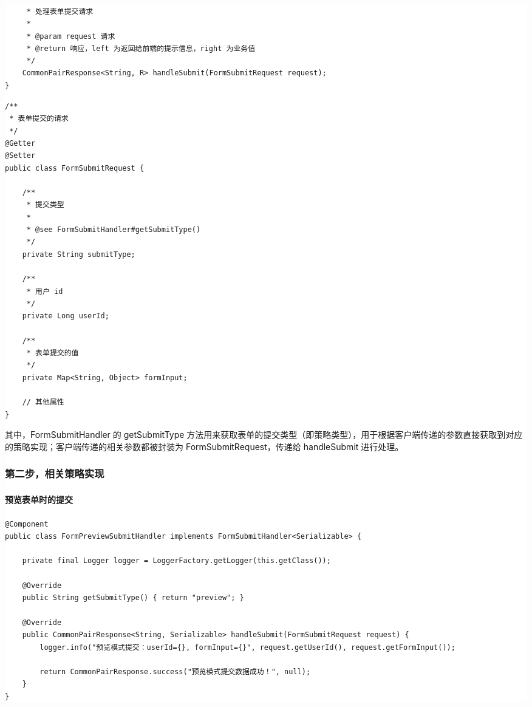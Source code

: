 ```
     * 处理表单提交请求
     *
     * @param request 请求
     * @return 响应，left 为返回给前端的提示信息，right 为业务值
     */
    CommonPairResponse<String, R> handleSubmit(FormSubmitRequest request);
}
```

```
/**
 * 表单提交的请求
 */
@Getter
@Setter
public class FormSubmitRequest {

    /**
     * 提交类型
     *
     * @see FormSubmitHandler#getSubmitType()
     */
    private String submitType;

    /**
     * 用户 id
     */
    private Long userId;

    /**
     * 表单提交的值
     */
    private Map<String, Object> formInput;

    // 其他属性
}
```

其中，FormSubmitHandler 的 getSubmitType  方法用来获取表单的提交类型（即策略类型），用于根据客户端传递的参数直接获取到对应的策略实现；客户端传递的相关参数都被封装为  FormSubmitRequest，传递给 handleSubmit 进行处理。

### 第二步，相关策略实现



#### 预览表单时的提交

```
@Component
public class FormPreviewSubmitHandler implements FormSubmitHandler<Serializable> {

    private final Logger logger = LoggerFactory.getLogger(this.getClass());

    @Override
    public String getSubmitType() { return "preview"; }

    @Override
    public CommonPairResponse<String, Serializable> handleSubmit(FormSubmitRequest request) {
        logger.info("预览模式提交：userId={}, formInput={}", request.getUserId(), request.getFormInput());

        return CommonPairResponse.success("预览模式提交数据成功！", null);
    }
}
```
